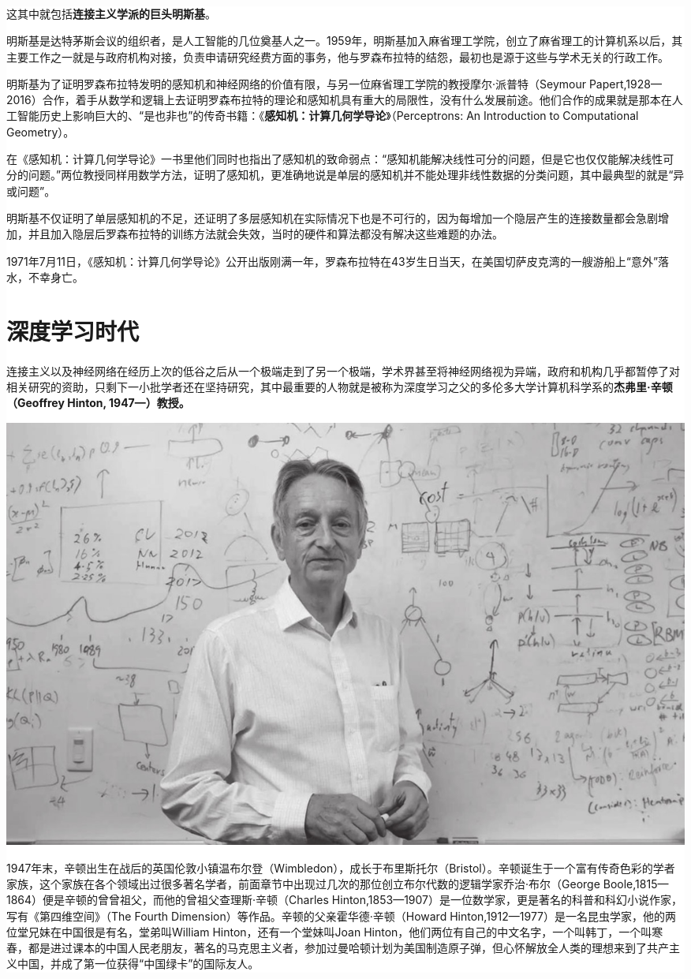 这其中就包括**连接主义学派的巨头明斯基**。

明斯基是达特茅斯会议的组织者，是人工智能的几位奠基人之一。1959年，明斯基加入麻省理工学院，创立了麻省理工的计算机系以后，其主要工作之一就是与政府机构对接，负责申请研究经费方面的事务，他与罗森布拉特的结怨，最初也是源于这些与学术无关的行政工作。

明斯基为了证明罗森布拉特发明的感知机和神经网络的价值有限，与另一位麻省理工学院的教授摩尔·派普特（Seymour Papert,1928—2016）合作，着手从数学和逻辑上去证明罗森布拉特的理论和感知机具有重大的局限性，没有什么发展前途。他们合作的成果就是那本在人工智能历史上影响巨大的、“是也非也”的传奇书籍：《**感知机：计算几何学导论**》（Perceptrons: An Introduction to Computational Geometry）。

在《感知机：计算几何学导论》一书里他们同时也指出了感知机的致命弱点：“感知机能解决线性可分的问题，但是它也仅仅能解决线性可分的问题。”两位教授同样用数学方法，证明了感知机，更准确地说是单层的感知机并不能处理非线性数据的分类问题，其中最典型的就是“异或问题”。

明斯基不仅证明了单层感知机的不足，还证明了多层感知机在实际情况下也是不可行的，因为每增加一个隐层产生的连接数量都会急剧增加，并且加入隐层后罗森布拉特的训练方法就会失效，当时的硬件和算法都没有解决这些难题的办法。

1971年7月11日，《感知机：计算几何学导论》公开出版刚满一年，罗森布拉特在43岁生日当天，在美国切萨皮克湾的一艘游船上“意外”落水，不幸身亡。

# 深度学习时代

连接主义以及神经网络在经历上次的低谷之后从一个极端走到了另一个极端，学术界甚至将神经网络视为异端，政府和机构几乎都暂停了对相关研究的资助，只剩下一小批学者还在坚持研究，其中最重要的人物就是被称为深度学习之父的多伦多大学计算机科学系的**杰弗里·辛顿（Geoffrey Hinton, 1947—）教授。**

![Untitled](/assets/img/post/ai-history/Untitled11.png)

1947年末，辛顿出生在战后的英国伦敦小镇温布尔登（Wimbledon），成长于布里斯托尔（Bristol）。辛顿诞生于一个富有传奇色彩的学者家族，这个家族在各个领域出过很多著名学者，前面章节中出现过几次的那位创立布尔代数的逻辑学家乔治·布尔（George Boole,1815—1864）便是辛顿的曾曾祖父，而他的曾祖父查理斯·辛顿（Charles Hinton,1853—1907）是一位数学家，更是著名的科普和科幻小说作家，写有《第四维空间》（The Fourth Dimension）等作品。辛顿的父亲霍华德·辛顿（Howard Hinton,1912—1977）是一名昆虫学家，他的两位堂兄妹在中国很是有名，堂弟叫William Hinton，还有一个堂妹叫Joan Hinton，他们两位有自己的中文名字，一个叫韩丁，一个叫寒春，都是进过课本的中国人民老朋友，著名的马克思主义者，参加过曼哈顿计划为美国制造原子弹，但心怀解放全人类的理想来到了共产主义中国，并成了第一位获得“中国绿卡”的国际友人。
